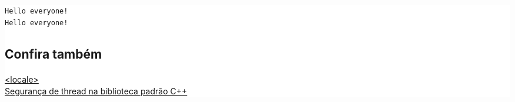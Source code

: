 
```Output
Hello everyone!
Hello everyone!
```

## <a name="see-also"></a>Confira também

[\<locale>](../standard-library/locale.md)\
[Segurança de thread na biblioteca padrão C++](../standard-library/thread-safety-in-the-cpp-standard-library.md)
